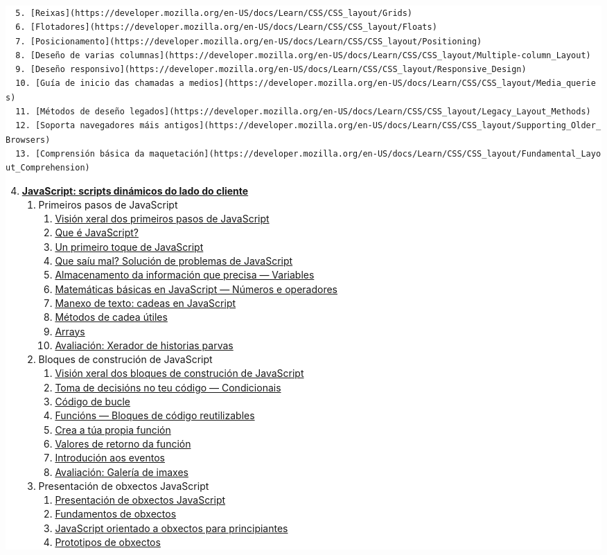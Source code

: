      5. [Reixas](https://developer.mozilla.org/en-US/docs/Learn/CSS/CSS_layout/Grids)
      6. [Flotadores](https://developer.mozilla.org/en-US/docs/Learn/CSS/CSS_layout/Floats)
      7. [Posicionamento](https://developer.mozilla.org/en-US/docs/Learn/CSS/CSS_layout/Positioning)
      8. [Deseño de varias columnas](https://developer.mozilla.org/en-US/docs/Learn/CSS/CSS_layout/Multiple-column_Layout)
      9. [Deseño responsivo](https://developer.mozilla.org/en-US/docs/Learn/CSS/CSS_layout/Responsive_Design)
      10. [Guía de inicio das chamadas a medios](https://developer.mozilla.org/en-US/docs/Learn/CSS/CSS_layout/Media_queries)
      11. [Métodos de deseño legados](https://developer.mozilla.org/en-US/docs/Learn/CSS/CSS_layout/Legacy_Layout_Methods)
      12. [Soporta navegadores máis antigos](https://developer.mozilla.org/en-US/docs/Learn/CSS/CSS_layout/Supporting_Older_Browsers)
      13. [Comprensión básica da maquetación](https://developer.mozilla.org/en-US/docs/Learn/CSS/CSS_layout/Fundamental_Layout_Comprehension)
4. [**JavaScript: scripts dinámicos do lado do cliente**](https://developer.mozilla.org/en-US/docs/Learn/JavaScript)
   1. Primeiros pasos de JavaScript
      1. [Visión xeral dos primeiros pasos de JavaScript](https://developer.mozilla.org/en-US/docs/Learn/JavaScript/First_steps)
      2. [Que é JavaScript?](https://developer.mozilla.org/en-US/docs/Learn/JavaScript/First_steps/What_is_JavaScript)
      3. [Un primeiro toque de JavaScript](https://developer.mozilla.org/en-US/docs/Learn/JavaScript/First_steps/A_first_splash)
      4. [Que saíu mal? Solución de problemas de JavaScript](https://developer.mozilla.org/en-US/docs/Learn/JavaScript/First_steps/What_went_wrong)
      5. [Almacenamento da información que precisa — Variables](https://developer.mozilla.org/en-US/docs/Learn/JavaScript/First_steps/Variables)
      6. [Matemáticas básicas en JavaScript — Números e operadores](https://developer.mozilla.org/en-US/docs/Learn/JavaScript/First_steps/Math)
      7. [Manexo de texto: cadeas en JavaScript](https://developer.mozilla.org/en-US/docs/Learn/JavaScript/First_steps/Strings)
      8. [Métodos de cadea útiles](https://developer.mozilla.org/en-US/docs/Learn/JavaScript/First_steps/Useful_string_methods)
      9. [Arrays](https://developer.mozilla.org/en-US/docs/Learn/JavaScript/First_steps/Arrays)
      10. [Avaliación: Xerador de historias parvas](https://developer.mozilla.org/en-US/docs/Learn/JavaScript/First_steps/Silly_story_generator)
   2. Bloques de construción de JavaScript
      1. [Visión xeral dos bloques de construción de JavaScript](https://developer.mozilla.org/en-US/docs/Learn/JavaScript/Building_blocks)
      2. [Toma de decisións no teu código — Condicionais](https://developer.mozilla.org/en-US/docs/Learn/JavaScript/Building_blocks/conditionals)
      3. [Código de bucle](https://developer.mozilla.org/en-US/docs/Learn/JavaScript/Building_blocks/Looping_code)
      4. [Funcións — Bloques de código reutilizables](https://developer.mozilla.org/en-US/docs/Learn/JavaScript/Building_blocks/Functions)
      5. [Crea a túa propia función](https://developer.mozilla.org/en-US/docs/Learn/JavaScript/Building_blocks/Build_your_own_function)
      6. [Valores de retorno da función](https://developer.mozilla.org/en-US/docs/Learn/JavaScript/Building_blocks/Return_values)
      7. [Introdución aos eventos](https://developer.mozilla.org/en-US/docs/Learn/JavaScript/Building_blocks/Events)
      8. [Avaliación: Galería de imaxes](https://developer.mozilla.org/en-US/docs/Learn/JavaScript/Building_blocks/Image_gallery)
   3. Presentación de obxectos JavaScript
      1. [Presentación de obxectos JavaScript](https://developer.mozilla.org/en-US/docs/Learn/JavaScript/Objects)
      2. [Fundamentos de obxectos](https://developer.mozilla.org/en-US/docs/Learn/JavaScript/Objects/Basics)
      3. [JavaScript orientado a obxectos para principiantes](https://developer.mozilla.org/en-US/docs/Learn/JavaScript/Objects/Object-oriented_JS)
      4. [Prototipos de obxectos](https://developer.mozilla.org/en-US/docs/Learn/JavaScript/Objects/Object_prototypes)